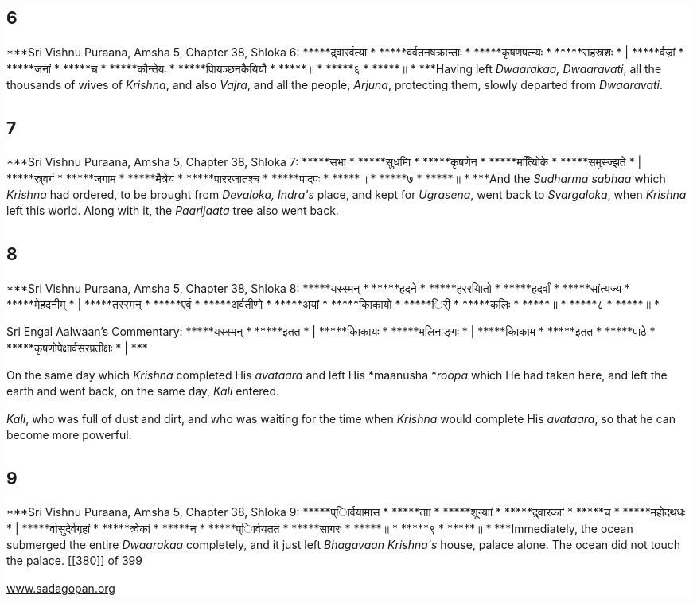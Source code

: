 



## 6
***Sri Vishnu Puraana, Amsha 5, Chapter 38, Shloka 6:  *****द्र्वारर्वत्या * *****वर्वतनषक्रान्ताः * *****कृषणपत्न्यः * *****सहस्रशः * | *****र्वज्रां * *****जनां * *****च * *****कौन्तेयः * *****पाियञ्छनकैयियौ * *****॥ * *****६ * *****॥ * ***Having left *Dwaarakaa, Dwaaravati*, all the thousands of wives of *Krishna*, and also *Vajra*, and all the people, *Arjuna*, protecting them, slowly departed from *Dwaaravati*. 





## 7
***Sri Vishnu Puraana, Amsha 5, Chapter 38, Shloka 7:  *****सभा * *****सुधमाि * *****कृषणेन * *****मत्यििोके * *****समुस्ज्झते * | *****स्र्वगं * *****जगाम * *****मैत्रेय * *****पाररजातश्च * *****पादपः * *****॥ * *****७ * *****॥ * ***And the *Sudharma sabhaa* which *Krishna* had ordered, to be brought from *Devaloka, Indra's* place, and kept for *Ugrasena*, went back to *Svargaloka*, when *Krishna* left this world. Along with it, the *Paarijaata* tree also went back. 





## 8
***Sri Vishnu Puraana, Amsha 5, Chapter 38, Shloka 8:  *****यस्स्मन् * *****हदने * *****हररयाितो * *****हदर्वां * *****सांत्यज्य * *****मेहदनीम् * | *****तस्स्मन् * *****एर्व * *****अर्वतीणो * *****अयां * *****कािकायो * *****र्िी * *****कलिः * *****॥ * *****८ * *****॥ *   
   
Sri Engal Aalwaan’s Commentary: *****यस्स्मन् * *****इतत * | *****कािकायः * *****मलिनाङ्गः * | *****कािकाम * *****इतत * *****पाठे * *****कृषणोपेक्षार्वसरप्रतीक्षः * | ***



On the same day which *Krishna* completed His *avataara* and left His *maanusha **roopa* which He had taken here, and left the earth and went back, on the same day, *Kali* entered. 



*Kali*, who was full of dust and dirt, and who was waiting for the time when *Krishna* would complete His *avataara*, so that he can become more powerful. 





## 9
***Sri Vishnu Puraana, Amsha 5, Chapter 38, Shloka 9:  *****प्िार्वयामास * *****ताां * *****शून्याां * *****द्र्वारकाां * *****च * *****महोदथधः * | *****र्वासुदेर्वगृहां * *****त्र्वेकां * *****न * *****प्िार्वयतत * *****सागरः * *****॥ * *****९ * *****॥ * ***Immediately, the ocean submerged the entire *Dwaarakaa* completely, and it just left *Bhagavaan Krishna's* house, palace alone. The ocean did not touch the palace.  [[380]] of 399 



www.sadagopan.org


